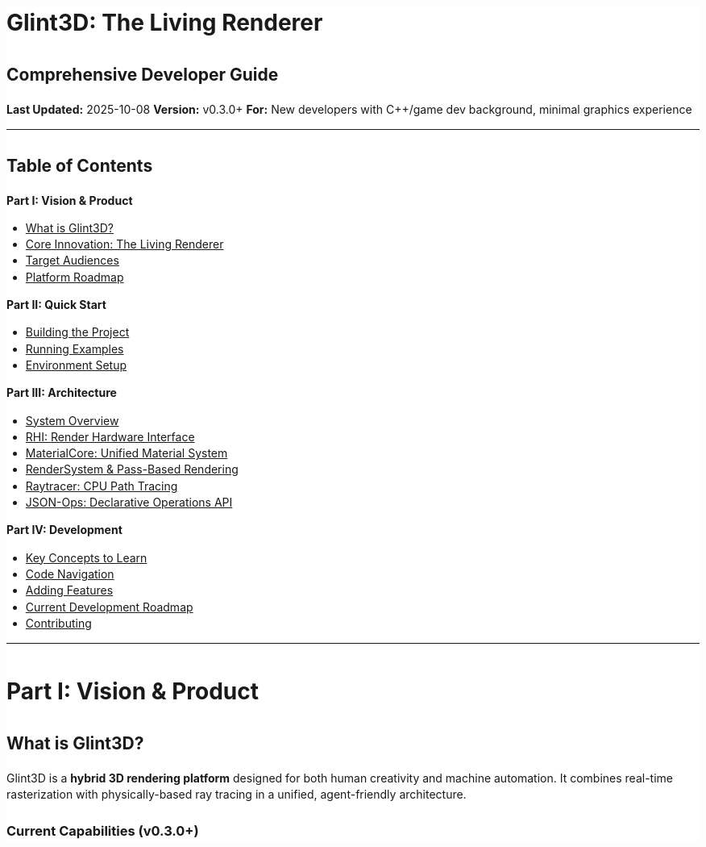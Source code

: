 # Glint3D: The Living Renderer
## Comprehensive Developer Guide

**Last Updated:** 2025-10-08
**Version:** v0.3.0+
**For:** New developers with C++/game dev background, minimal graphics experience

---

## Table of Contents

**Part I: Vision & Product**
- [What is Glint3D?](#what-is-glint3d)
- [Core Innovation: The Living Renderer](#core-innovation-the-living-renderer)
- [Target Audiences](#target-audiences)
- [Platform Roadmap](#platform-roadmap)

**Part II: Quick Start**
- [Building the Project](#building-the-project)
- [Running Examples](#running-examples)
- [Environment Setup](#environment-setup)

**Part III: Architecture**
- [System Overview](#system-overview)
- [RHI: Render Hardware Interface](#rhi-render-hardware-interface)
- [MaterialCore: Unified Material System](#materialcore-unified-material-system)
- [RenderSystem & Pass-Based Rendering](#rendersystem--pass-based-rendering)
- [Raytracer: CPU Path Tracing](#raytracer-cpu-path-tracing)
- [JSON-Ops: Declarative Operations API](#json-ops-declarative-operations-api)

**Part IV: Development**
- [Key Concepts to Learn](#key-concepts-to-learn)
- [Code Navigation](#code-navigation)
- [Adding Features](#adding-features)
- [Current Development Roadmap](#current-development-roadmap)
- [Contributing](#contributing)

---

# Part I: Vision & Product

## What is Glint3D?

Glint3D is a **hybrid 3D rendering platform** designed for both human creativity and machine automation. It combines real-time rasterization with physically-based ray tracing in a unified, agent-friendly architecture.

### Current Capabilities (v0.3.0+)
